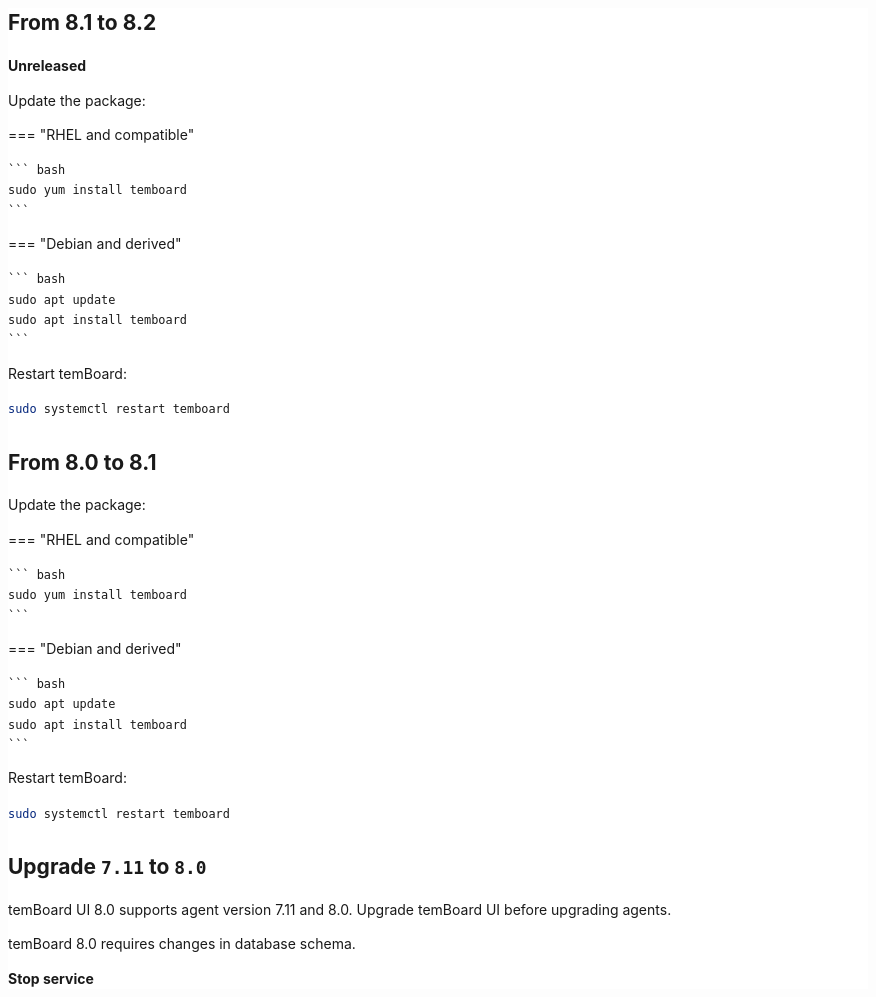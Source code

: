 [preferred installation method]: server_install.md#install
[upgrade the agents]: agent_upgrade.md

## From 8.1 to 8.2

**Unreleased**

Update the package:

=== "RHEL and compatible"

    ``` bash
    sudo yum install temboard
    ```

=== "Debian and derived"

    ``` bash
    sudo apt update
    sudo apt install temboard
    ```

Restart temBoard:

``` bash
sudo systemctl restart temboard
```


## From 8.0 to 8.1

Update the package:

=== "RHEL and compatible"

    ``` bash
    sudo yum install temboard
    ```

=== "Debian and derived"

    ``` bash
    sudo apt update
    sudo apt install temboard
    ```

Restart temBoard:

``` bash
sudo systemctl restart temboard
```


## Upgrade `7.11` to `8.0`

temBoard UI 8.0 supports agent version 7.11 and 8.0.
Upgrade temBoard UI before upgrading agents.

temBoard 8.0 requires changes in database schema.

**Stop service**
